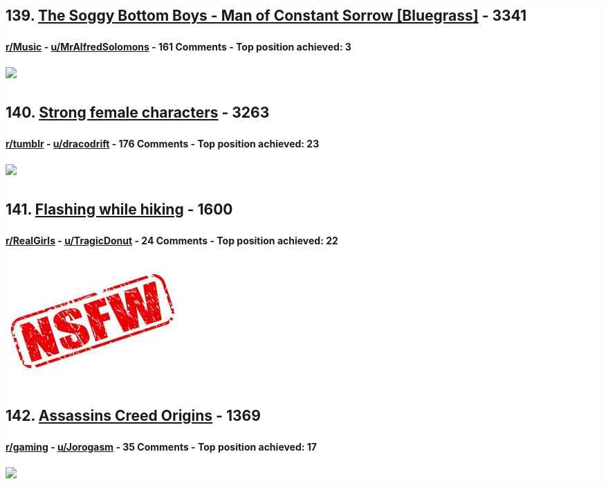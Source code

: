 ## 139. [The Soggy Bottom Boys - Man of Constant Sorrow [Bluegrass]](http://reddit.com/r/Music/comments/6mkpmk/the_soggy_bottom_boys_man_of_constant_sorrow/) - 3341
#### [r/Music](http://reddit.com/r/Music) - [u/MrAlfredSolomons](http://reddit.com/u/MrAlfredSolomons) - 161 Comments - Top position achieved: 3

<a href="https://youtu.be/cK1YTWjw36U"><img src="image"></img></a>

## 140. [Strong female characters](http://reddit.com/r/tumblr/comments/6ml2kj/strong_female_characters/) - 3263
#### [r/tumblr](http://reddit.com/r/tumblr) - [u/dracodrift](http://reddit.com/u/dracodrift) - 176 Comments - Top position achieved: 23

<a href="https://i.redd.it/ucmd7wwxjx8z.jpg"><img src="https://b.thumbs.redditmedia.com/HeOAnLg18KYQctm30-dn_EYgLDEkQaMhGOWzlCs3QTk.jpg"></img></a>

## 141. [Flashing while hiking](http://reddit.com/r/RealGirls/comments/6mksvt/flashing_while_hiking/) - 1600
#### [r/RealGirls](http://reddit.com/r/RealGirls) - [u/TragicDonut](http://reddit.com/u/TragicDonut) - 24 Comments - Top position achieved: 22

<a href="http://i.imgur.com/jl8RysF.jpg"><img src="https://github.com/mgerb/top-of-reddit/raw/master/nsfw.jpg"></img></a>

## 142. [Assassins Creed Origins](http://reddit.com/r/gaming/comments/6mlust/assassins_creed_origins/) - 1369
#### [r/gaming](http://reddit.com/r/gaming) - [u/Jorogasm](http://reddit.com/u/Jorogasm) - 35 Comments - Top position achieved: 17

<a href="https://imgur.com/ub1LNiZ"><img src="https://b.thumbs.redditmedia.com/SVGO7clVlZyMT82MeaK4W-ZlhPZtqhZBnkwu_C9p5Hk.jpg"></img></a>


